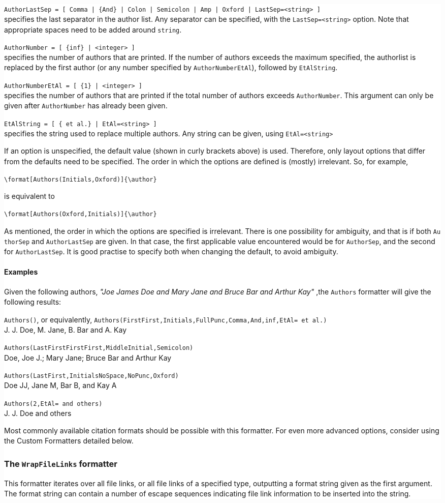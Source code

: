 `AuthorLastSep = [ Comma | {And} | Colon | Semicolon | Amp | Oxford | LastSep=<string> ]`  
specifies the last separator in the author list. Any separator can be specified, with the `LastSep=<string>` option. Note that appropriate spaces need to be added around `string`.

`AuthorNumber = [ {inf} | <integer> ]`  
specifies the number of authors that are printed. If the number of authors exceeds the maximum specified, the authorlist is replaced by the first author (or any number specified by `AuthorNumberEtAl`), followed by `EtAlString`.

`AuthorNumberEtAl = [ {1} | <integer> ]`  
specifies the number of authors that are printed if the total number of authors exceeds `AuthorNumber`. This argument can only be given after `AuthorNumber` has already been given.

`EtAlString = [ { et al.} | EtAl=<string> ]`  
specifies the string used to replace multiple authors. Any string can be given, using `EtAl=<string>`

If an option is unspecified, the default value (shown in curly brackets above) is used. Therefore, only layout options that differ from the defaults need to be specified. The order in which the options are defined is (mostly) irrelevant. So, for example,

`\format[Authors(Initials,Oxford)]{\author}`

is equivalent to

`\format[Authors(Oxford,Initials)]{\author}`

As mentioned, the order in which the options are specified is irrelevant. There is one possibility for ambiguity, and that is if both `AuthorSep` and `AuthorLastSep` are given. In that case, the first applicable value encountered would be for `AuthorSep`, and the second for `AuthorLastSep`. It is good practise to specify both when changing the default, to avoid ambiguity.

#### Examples

Given the following authors, *"Joe James Doe and Mary Jane and Bruce Bar and Arthur Kay"* ,the `Authors` formatter will give the following results:

`Authors()`, or equivalently, `Authors(FirstFirst,Initials,FullPunc,Comma,And,inf,EtAl= et al.)`  
    J. J. Doe, M. Jane, B. Bar and A. Kay

`Authors(LastFirstFirstFirst,MiddleInitial,Semicolon)`  
    Doe, Joe J.; Mary Jane; Bruce Bar and Arthur Kay

`Authors(LastFirst,InitialsNoSpace,NoPunc,Oxford)`  
    Doe JJ, Jane M, Bar B, and Kay A

`Authors(2,EtAl= and others)`  
    J. J. Doe and others

Most commonly available citation formats should be possible with this formatter. For even more advanced options, consider using the Custom Formatters detailed below.

### The `WrapFileLinks` formatter

This formatter iterates over all file links, or all file links of a specified type, outputting a format string given as the first argument. The format string can contain a number of escape sequences indicating file link information to be inserted into the string.
